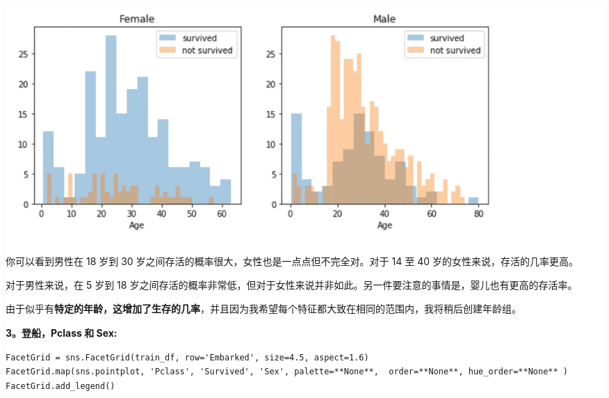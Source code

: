 ![](img/63781cfe69bf1c922f648c9324cb2e85.png)

你可以看到男性在 18 岁到 30 岁之间存活的概率很大，女性也是一点点但不完全对。对于 14 至 40 岁的女性来说，存活的几率更高。

对于男性来说，在 5 岁到 18 岁之间存活的概率非常低，但对于女性来说并非如此。另一件要注意的事情是，婴儿也有更高的存活率。

由于似乎有**特定的年龄，这增加了生存的几率**，并且因为我希望每个特征都大致在相同的范围内，我将稍后创建年龄组。

**3。登船，Pclass 和 Sex:**

```
FacetGrid = sns.FacetGrid(train_df, row='Embarked', size=4.5, aspect=1.6)
FacetGrid.map(sns.pointplot, 'Pclass', 'Survived', 'Sex', palette=**None**,  order=**None**, hue_order=**None** )
FacetGrid.add_legend()
```
